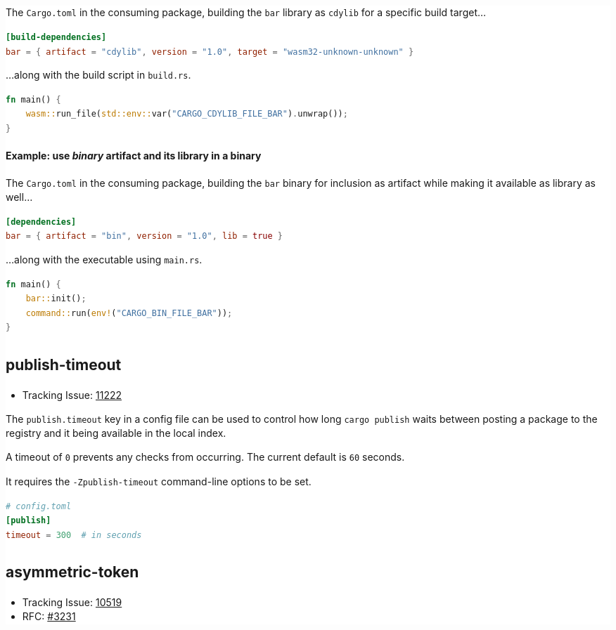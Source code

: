The `Cargo.toml` in the consuming package, building the `bar` library as `cdylib`
for a specific build target…

```toml
[build-dependencies]
bar = { artifact = "cdylib", version = "1.0", target = "wasm32-unknown-unknown" }
```

…along with the build script in `build.rs`.

```rust
fn main() {
    wasm::run_file(std::env::var("CARGO_CDYLIB_FILE_BAR").unwrap());
}
```

#### Example: use _binary_ artifact and its library in a binary

The `Cargo.toml` in the consuming package, building the `bar` binary for inclusion
as artifact while making it available as library as well…

```toml
[dependencies]
bar = { artifact = "bin", version = "1.0", lib = true }
```

…along with the executable using `main.rs`.

```rust
fn main() {
    bar::init();
    command::run(env!("CARGO_BIN_FILE_BAR"));
}
```

## publish-timeout
* Tracking Issue: [11222](https://github.com/rust-lang/cargo/issues/11222)

The `publish.timeout` key in a config file can be used to control how long
`cargo publish` waits between posting a package to the registry and it being
available in the local index.

A timeout of `0` prevents any checks from occurring. The current default is
`60` seconds.

It requires the `-Zpublish-timeout` command-line options to be set.

```toml
# config.toml
[publish]
timeout = 300  # in seconds
```

## asymmetric-token
* Tracking Issue: [10519](https://github.com/rust-lang/cargo/issues/10519)
* RFC: [#3231](https://github.com/rust-lang/rfcs/pull/3231)


[config file]: config.md
[nightly channel]: ../../book/appendix-07-nightly-rust.html
[stabilized]: https://doc.crates.io/contrib/process/unstable.html#stabilization
[nightly version]: https://doc.rust-lang.org/nightly/cargo/reference/unstable.html
[rust-lang/rust#64158]: https://github.com/rust-lang/rust/pull/64158
[`env!`]: https://doc.rust-lang.org/std/macro.env.html
[`cache.auto-clean-frequency`]: config.md#cacheauto-clean-frequency
[`cargo install`]: ../commands/cargo-install.md
[target triple]: ../appendix/glossary.md#target '"target" (glossary)'
[`cargo logout`]: ../commands/cargo-logout.md
